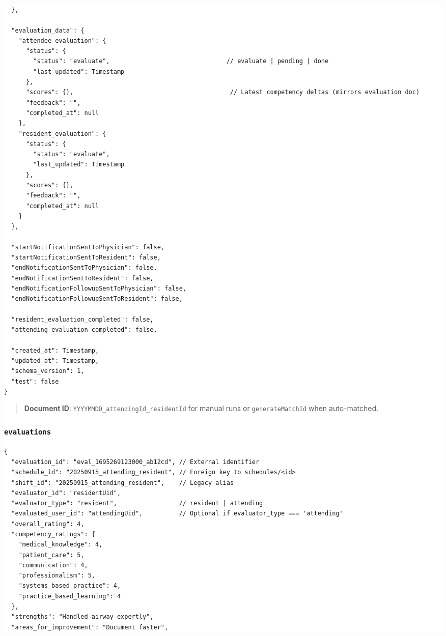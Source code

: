 ```jsonc
  },

  "evaluation_data": {
    "attendee_evaluation": {
      "status": {
        "status": "evaluate",                                // evaluate | pending | done
        "last_updated": Timestamp
      },
      "scores": {},                                           // Latest competency deltas (mirrors evaluation doc)
      "feedback": "",
      "completed_at": null
    },
    "resident_evaluation": {
      "status": {
        "status": "evaluate",
        "last_updated": Timestamp
      },
      "scores": {},
      "feedback": "",
      "completed_at": null
    }
  },

  "startNotificationSentToPhysician": false,
  "startNotificationSentToResident": false,
  "endNotificationSentToPhysician": false,
  "endNotificationSentToResident": false,
  "endNotificationFollowupSentToPhysician": false,
  "endNotificationFollowupSentToResident": false,

  "resident_evaluation_completed": false,
  "attending_evaluation_completed": false,

  "created_at": Timestamp,
  "updated_at": Timestamp,
  "schema_version": 1,
  "test": false
}
```
> **Document ID**: `YYYYMMDD_attendingId_residentId` for manual runs or `generateMatchId` when auto-matched.

### `evaluations`
```jsonc
{
  "evaluation_id": "eval_1695269123000_ab12cd", // External identifier
  "schedule_id": "20250915_attending_resident", // Foreign key to schedules/<id>
  "shift_id": "20250915_attending_resident",    // Legacy alias
  "evaluator_id": "residentUid",
  "evaluator_type": "resident",                 // resident | attending
  "evaluated_user_id": "attendingUid",          // Optional if evaluator_type === 'attending'
  "overall_rating": 4,
  "competency_ratings": {
    "medical_knowledge": 4,
    "patient_care": 5,
    "communication": 4,
    "professionalism": 5,
    "systems_based_practice": 4,
    "practice_based_learning": 4
  },
  "strengths": "Handled airway expertly",
  "areas_for_improvement": "Document faster",
```